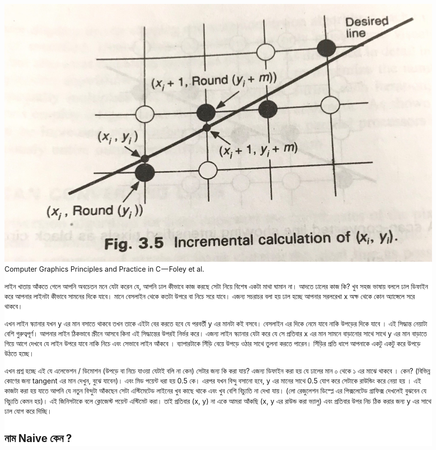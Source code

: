   <img src="inc.png" alt="inc naive"/>
  <figcaption>Computer Graphics Principles and Practice in C — Foley et al.</figcaption>
</figure>

লাইন খাতায় আঁকতে গেলে আপনি অবচেতন মনে যেটা করেন যে, আপনি ঢাল কীভাবে কাজ করছে সেটা নিয়ে বিশেষ একটা মাথা ঘামান না। আদতে ঢালের কাজ কি? খুব সহজ ভাষায় বললে ঢাল ডিফাইন করে আপনার লাইনটা কীভাবে সামনের দিকে যাবে। মানে বেসলাইন থেকে কতটা উপরে বা নিচে সরে যাবে। এজন্য সচরাচর বলা হয় ঢাল হচ্ছে আপনার সরলরেখা x অক্ষ থেকে কোন অ্যাঙ্গেলে সরে থাকবে।

এখন লাইন স্ক্যানার যখন y এর মান বসাতে থাকবে তখন তাকে এইটা বের করতে হবে যে পরবর্তী y এর মানটা কই বসবে। বেসলাইন এর দিকে নেমে যাবে নাকি উপড়ের দিকে যাবে । এই সিদ্ধান্ত নেয়াটা বেশি গুরুত্বপূর্ণ। আপনার লাইন ঠিকভাবে স্ক্রীনে আসবে কিনা এই সিদ্ধান্তের উপরই নির্ভর করে। এজন্য লাইন স্ক্যানার যেটা করে যে সে প্রতিবার x এর মান সামনে বাড়ানোর সাথে সাথে y এর মান বাড়াতে গিয়ে আগে দেখবে যে লাইন উপরে যাবে নাকি নিচে এবং সেভাবে লাইন আঁকবে । ব্যাপারটাকে সিঁড়ি বেয়ে উপড়ে ওঠার সাথে তুলনা করতে পারেন। সিঁড়ির প্রতি ধাপে আপনাকে একটু একটু করে উপড়ে উঠতে হচ্ছে।

এখন প্রশ্ন হচ্ছে এই যে এলেভেশন / ডিমোশন (উপড়ে বা নিচে যাওয়া যেটাই বলি না কেন) সেটার জন্য কি করা যায়? এজন্য ডিফাইন করা হয় যে ঢালের মান ০ থেকে ১ এর মাঝে থাকবে । কেন? (বিভিন্ন কোণের জন্য tangent এর মান দেখুন, বুঝে যাবেন)। এবং মিড পয়েন্ট ধরা হয় 0.5 কে। এরপর যখন বিন্দু বসানো হবে, y এর মানের সাথে 0.5 যোগ করে সেটাকে রাউন্ডিং করে নেয়া হয় । এই কাজটা করা হয় যাতে আপনি যে নতুন বিন্দুটা আঁকছেন সেটা এস্টিমেটেড লাইনের খুব কাছে থাকে এবং খুব বেশি বিচ্যুতি না দেখা যায়। (লো রেজুলেশন ডিস্প্লে এর পিক্সলেটেড গ্রাফিক্স দেখলেই বুঝবেন যে বিচ্যুতি কেমন হয়)। এই জিনিসটাকে বলে ক্লোজেস্ট পয়েন্ট এস্টিমেট করা। তাই প্রতিবার (x, y) না একে আমরা আঁকছি (x, y এর রাউন্ড করা ভ্যালু) এবং প্রতিবার উপর নিচ ঠিক করার জন্য y এর সাথে ঢাল যোগ করে দিচ্ছি।


## নাম Naive কেন ?
